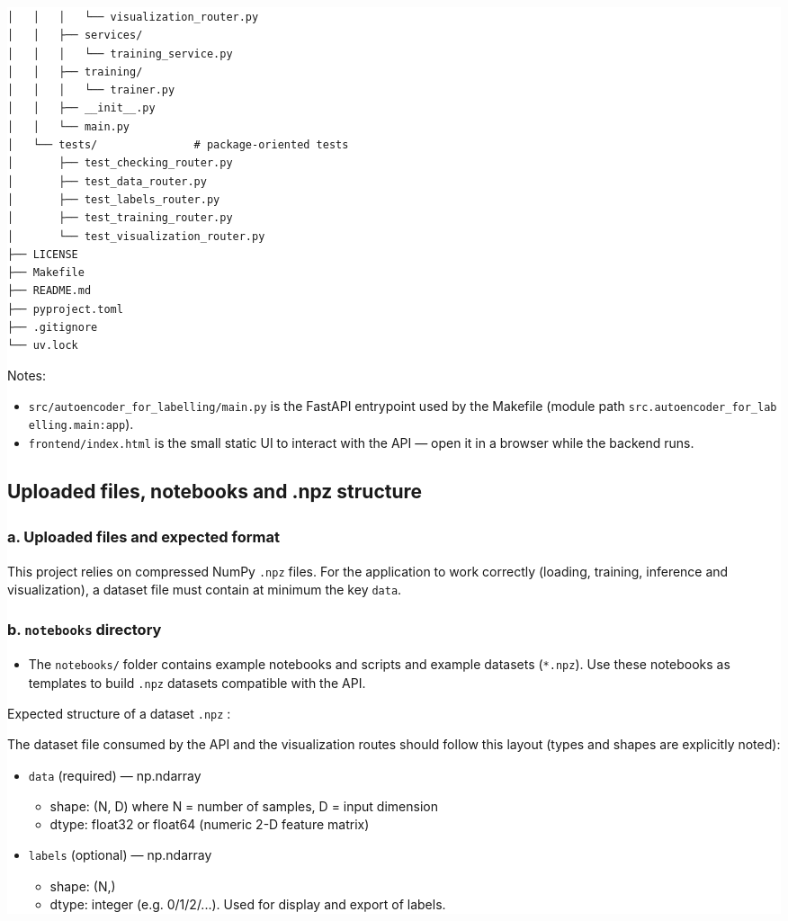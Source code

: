 ```
│   │   │   └── visualization_router.py
│   │   ├── services/
│   │   │   └── training_service.py
│   │   ├── training/
│   │   │   └── trainer.py
│   │   ├── __init__.py
│   │   └── main.py
│   └── tests/               # package-oriented tests
│       ├── test_checking_router.py
│       ├── test_data_router.py
│       ├── test_labels_router.py
│       ├── test_training_router.py
│       └── test_visualization_router.py
├── LICENSE
├── Makefile
├── README.md
├── pyproject.toml
├── .gitignore
└── uv.lock
```

Notes:
- `src/autoencoder_for_labelling/main.py` is the FastAPI entrypoint used by the Makefile (module path `src.autoencoder_for_labelling.main:app`).
- `frontend/index.html` is the small static UI to interact with the API — open it in a browser while the backend runs.


## Uploaded files, notebooks and .npz structure

### a. Uploaded files and expected format

This project relies on compressed NumPy `.npz` files. For the application to work correctly (loading, training,
inference and visualization), a dataset file must contain at minimum the key `data`.

### b. `notebooks` directory

- The `notebooks/` folder contains example notebooks and scripts and
   example datasets (`*.npz`). Use these notebooks as templates to build `.npz` datasets compatible with the API.

Expected structure of a dataset `.npz` :

The dataset file consumed by the API and the visualization routes should follow this layout (types and shapes are
explicitly noted):

- `data` (required) — np.ndarray
   - shape: (N, D) where N = number of samples, D = input dimension
   - dtype: float32 or float64 (numeric 2-D feature matrix)

- `labels` (optional) — np.ndarray
   - shape: (N,)
   - dtype: integer (e.g. 0/1/2/...). Used for display and export of labels.
